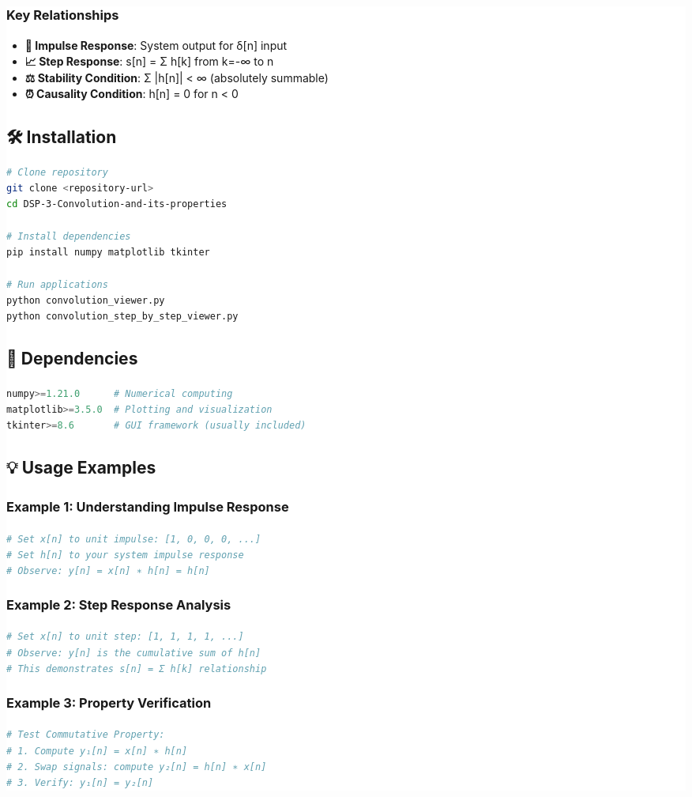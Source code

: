 ### Key Relationships
- **🎯 Impulse Response**: System output for δ[n] input
- **📈 Step Response**: s[n] = Σ h[k] from k=-∞ to n
- **⚖️ Stability Condition**: Σ |h[n]| < ∞ (absolutely summable)
- **⏰ Causality Condition**: h[n] = 0 for n < 0

## 🛠️ Installation

```bash
# Clone repository
git clone <repository-url>
cd DSP-3-Convolution-and-its-properties

# Install dependencies
pip install numpy matplotlib tkinter

# Run applications
python convolution_viewer.py
python convolution_step_by_step_viewer.py
```

## 🔧 Dependencies

```python
numpy>=1.21.0      # Numerical computing
matplotlib>=3.5.0  # Plotting and visualization  
tkinter>=8.6       # GUI framework (usually included)
```

## 💡 Usage Examples

### Example 1: Understanding Impulse Response
```python
# Set x[n] to unit impulse: [1, 0, 0, 0, ...]
# Set h[n] to your system impulse response
# Observe: y[n] = x[n] ∗ h[n] = h[n]
```

### Example 2: Step Response Analysis
```python
# Set x[n] to unit step: [1, 1, 1, 1, ...]
# Observe: y[n] is the cumulative sum of h[n]
# This demonstrates s[n] = Σ h[k] relationship
```

### Example 3: Property Verification
```python
# Test Commutative Property:
# 1. Compute y₁[n] = x[n] ∗ h[n]
# 2. Swap signals: compute y₂[n] = h[n] ∗ x[n]
# 3. Verify: y₁[n] = y₂[n]
```
